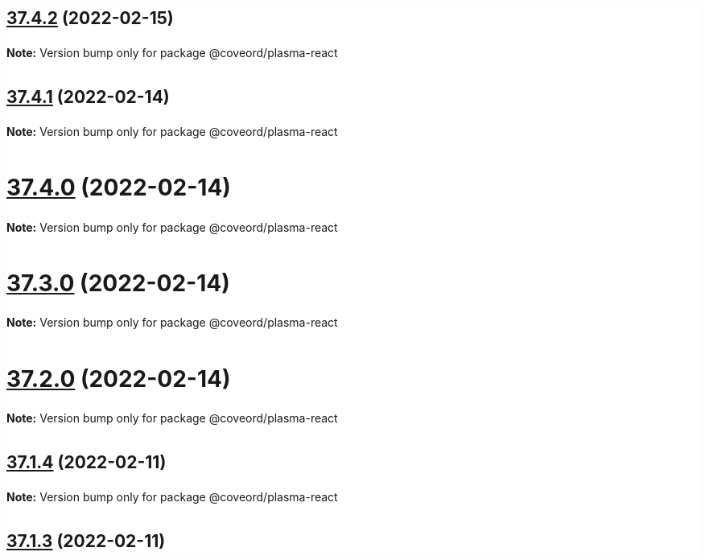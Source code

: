 



## [37.4.2](https://github.com/coveo/plasma/compare/v37.4.1...v37.4.2) (2022-02-15)

**Note:** Version bump only for package @coveord/plasma-react





## [37.4.1](https://github.com/coveo/plasma/compare/v37.4.0...v37.4.1) (2022-02-14)

**Note:** Version bump only for package @coveord/plasma-react





# [37.4.0](https://github.com/coveo/plasma/compare/v37.3.0...v37.4.0) (2022-02-14)

**Note:** Version bump only for package @coveord/plasma-react





# [37.3.0](https://github.com/coveo/plasma/compare/v37.2.0...v37.3.0) (2022-02-14)

**Note:** Version bump only for package @coveord/plasma-react





# [37.2.0](https://github.com/coveo/plasma/compare/v37.1.4...v37.2.0) (2022-02-14)

**Note:** Version bump only for package @coveord/plasma-react





## [37.1.4](https://github.com/coveo/plasma/compare/v37.1.3...v37.1.4) (2022-02-11)

**Note:** Version bump only for package @coveord/plasma-react





## [37.1.3](https://github.com/coveo/plasma/compare/v37.1.2...v37.1.3) (2022-02-11)
